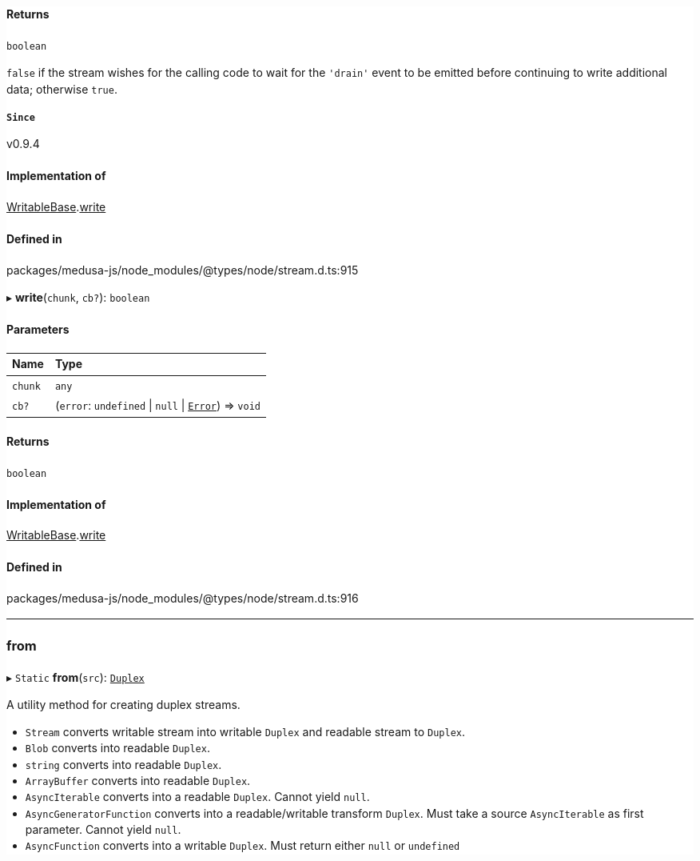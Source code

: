 #### Returns

`boolean`

`false` if the stream wishes for the calling code to wait for the `'drain'` event to be emitted before continuing to write additional data; otherwise `true`.

**`Since`**

v0.9.4

#### Implementation of

[WritableBase](internal-8.WritableBase.md).[write](internal-8.WritableBase.md#write)

#### Defined in

packages/medusa-js/node_modules/@types/node/stream.d.ts:915

▸ **write**(`chunk`, `cb?`): `boolean`

#### Parameters

| Name | Type |
| :------ | :------ |
| `chunk` | `any` |
| `cb?` | (`error`: `undefined` \| ``null`` \| [`Error`](../modules/internal-8.md#error)) => `void` |

#### Returns

`boolean`

#### Implementation of

[WritableBase](internal-8.WritableBase.md).[write](internal-8.WritableBase.md#write)

#### Defined in

packages/medusa-js/node_modules/@types/node/stream.d.ts:916

___

### from

▸ `Static` **from**(`src`): [`Duplex`](internal-8.Duplex.md)

A utility method for creating duplex streams.

- `Stream` converts writable stream into writable `Duplex` and readable stream
  to `Duplex`.
- `Blob` converts into readable `Duplex`.
- `string` converts into readable `Duplex`.
- `ArrayBuffer` converts into readable `Duplex`.
- `AsyncIterable` converts into a readable `Duplex`. Cannot yield `null`.
- `AsyncGeneratorFunction` converts into a readable/writable transform
  `Duplex`. Must take a source `AsyncIterable` as first parameter. Cannot yield
  `null`.
- `AsyncFunction` converts into a writable `Duplex`. Must return
  either `null` or `undefined`
